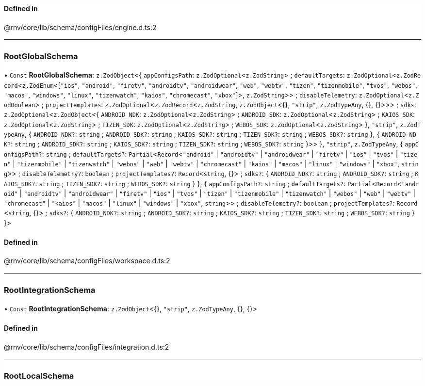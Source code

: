 #### Defined in

@rnv/core/lib/schema/configFiles/engine.d.ts:2

___

### RootGlobalSchema

• `Const` **RootGlobalSchema**: `z.ZodObject`\<\{ `appConfigsPath`: `z.ZodOptional`\<`z.ZodString`\> ; `defaultTargets`: `z.ZodOptional`\<`z.ZodRecord`\<`z.ZodEnum`\<[``"ios"``, ``"android"``, ``"firetv"``, ``"androidtv"``, ``"androidwear"``, ``"web"``, ``"webtv"``, ``"tizen"``, ``"tizenmobile"``, ``"tvos"``, ``"webos"``, ``"macos"``, ``"windows"``, ``"linux"``, ``"tizenwatch"``, ``"kaios"``, ``"chromecast"``, ``"xbox"``]\>, `z.ZodString`\>\> ; `disableTelemetry`: `z.ZodOptional`\<`z.ZodBoolean`\> ; `projectTemplates`: `z.ZodOptional`\<`z.ZodRecord`\<`z.ZodString`, `z.ZodObject`\<{}, ``"strip"``, `z.ZodTypeAny`, {}, {}\>\>\> ; `sdks`: `z.ZodOptional`\<`z.ZodObject`\<\{ `ANDROID_NDK`: `z.ZodOptional`\<`z.ZodString`\> ; `ANDROID_SDK`: `z.ZodOptional`\<`z.ZodString`\> ; `KAIOS_SDK`: `z.ZodOptional`\<`z.ZodString`\> ; `TIZEN_SDK`: `z.ZodOptional`\<`z.ZodString`\> ; `WEBOS_SDK`: `z.ZodOptional`\<`z.ZodString`\>  }, ``"strip"``, `z.ZodTypeAny`, \{ `ANDROID_NDK?`: `string` ; `ANDROID_SDK?`: `string` ; `KAIOS_SDK?`: `string` ; `TIZEN_SDK?`: `string` ; `WEBOS_SDK?`: `string`  }, \{ `ANDROID_NDK?`: `string` ; `ANDROID_SDK?`: `string` ; `KAIOS_SDK?`: `string` ; `TIZEN_SDK?`: `string` ; `WEBOS_SDK?`: `string`  }\>\>  }, ``"strip"``, `z.ZodTypeAny`, \{ `appConfigsPath?`: `string` ; `defaultTargets?`: `Partial`\<`Record`\<``"android"`` \| ``"androidtv"`` \| ``"androidwear"`` \| ``"firetv"`` \| ``"ios"`` \| ``"tvos"`` \| ``"tizen"`` \| ``"tizenmobile"`` \| ``"tizenwatch"`` \| ``"webos"`` \| ``"web"`` \| ``"webtv"`` \| ``"chromecast"`` \| ``"kaios"`` \| ``"macos"`` \| ``"linux"`` \| ``"windows"`` \| ``"xbox"``, `string`\>\> ; `disableTelemetry?`: `boolean` ; `projectTemplates?`: `Record`\<`string`, {}\> ; `sdks?`: \{ `ANDROID_NDK?`: `string` ; `ANDROID_SDK?`: `string` ; `KAIOS_SDK?`: `string` ; `TIZEN_SDK?`: `string` ; `WEBOS_SDK?`: `string`  }  }, \{ `appConfigsPath?`: `string` ; `defaultTargets?`: `Partial`\<`Record`\<``"android"`` \| ``"androidtv"`` \| ``"androidwear"`` \| ``"firetv"`` \| ``"ios"`` \| ``"tvos"`` \| ``"tizen"`` \| ``"tizenmobile"`` \| ``"tizenwatch"`` \| ``"webos"`` \| ``"web"`` \| ``"webtv"`` \| ``"chromecast"`` \| ``"kaios"`` \| ``"macos"`` \| ``"linux"`` \| ``"windows"`` \| ``"xbox"``, `string`\>\> ; `disableTelemetry?`: `boolean` ; `projectTemplates?`: `Record`\<`string`, {}\> ; `sdks?`: \{ `ANDROID_NDK?`: `string` ; `ANDROID_SDK?`: `string` ; `KAIOS_SDK?`: `string` ; `TIZEN_SDK?`: `string` ; `WEBOS_SDK?`: `string`  }  }\>

#### Defined in

@rnv/core/lib/schema/configFiles/workspace.d.ts:2

___

### RootIntegrationSchema

• `Const` **RootIntegrationSchema**: `z.ZodObject`\<{}, ``"strip"``, `z.ZodTypeAny`, {}, {}\>

#### Defined in

@rnv/core/lib/schema/configFiles/integration.d.ts:2

___

### RootLocalSchema
